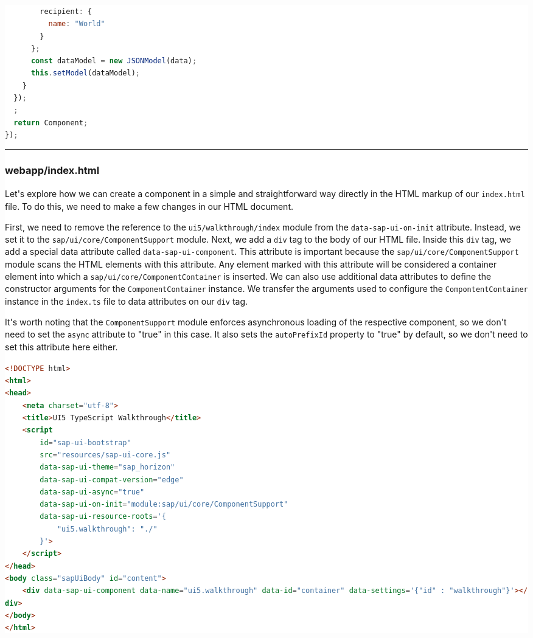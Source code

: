 ```js
        recipient: {
          name: "World"
        }
      };
      const dataModel = new JSONModel(data);
      this.setModel(dataModel);
    }
  });
  ;
  return Component;
});

```

***

### webapp/index.html

Let's explore how we can create a component in a simple and straightforward way directly in the HTML markup of our `index.html` file. To do this, we need to make a few changes in our HTML document.

First, we need to remove the reference to the `ui5/walkthrough/index` module from the `data-sap-ui-on-init` attribute. Instead, we set it to the `sap/ui/core/ComponentSupport` module. Next, we add a `div` tag to the body of our HTML file. Inside this `div` tag, we add a special data attribute called `data-sap-ui-component`. This attribute is important because the `sap/ui/core/ComponentSupport` module scans the HTML elements with this attribute. Any element marked with this attribute will be considered a container element into which a `sap/ui/core/ComponentContainer` is inserted. We can also use additional data attributes to define the constructor arguments for the `ComponentContainer` instance. We transfer the arguments used to configure the `CompontentContainer `instance in the `index.ts` file to data attributes on our `div` tag. 

It's worth noting that the `ComponentSupport` module enforces asynchronous loading of the respective component, so we don't need to set the `async` attribute to "true" in this case. It also sets the `autoPrefixId` property to "true" by default, so we don't need to set this attribute here either.

```html
<!DOCTYPE html>
<html>
<head>
	<meta charset="utf-8">
	<title>UI5 TypeScript Walkthrough</title>
	<script
		id="sap-ui-bootstrap"
		src="resources/sap-ui-core.js"
		data-sap-ui-theme="sap_horizon"
		data-sap-ui-compat-version="edge"
		data-sap-ui-async="true"
		data-sap-ui-on-init="module:sap/ui/core/ComponentSupport"
		data-sap-ui-resource-roots='{
			"ui5.walkthrough": "./"
		}'>
	</script>
</head>
<body class="sapUiBody" id="content">
	<div data-sap-ui-component data-name="ui5.walkthrough" data-id="container" data-settings='{"id" : "walkthrough"}'></div>	
</body>
</html>
```
